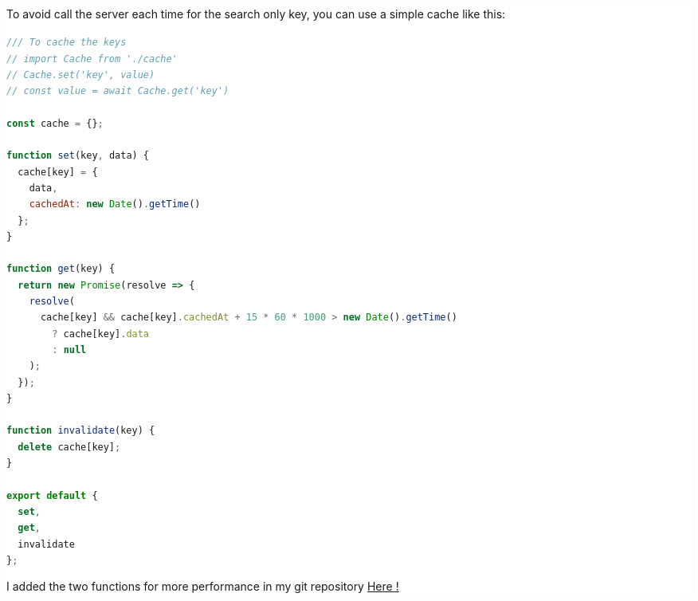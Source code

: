 To avoid call the server each time for the search only key, you can use a simple cache like this: 

```js
/// To cache the keys  
// import Cache from './cache'
// Cache.set('key', value)
// const value = await Cache.get('key')

const cache = {};

function set(key, data) {
  cache[key] = {
    data,
    cachedAt: new Date().getTime()
  };
}

function get(key) {
  return new Promise(resolve => {
    resolve(
      cache[key] && cache[key].cachedAt + 15 * 60 * 1000 > new Date().getTime()
        ? cache[key].data
        : null
    );
  });
}

function invalidate(key) {
  delete cache[key];
}

export default {
  set,
  get,
  invalidate
};
```

I added the two functions for more performance in my git repository [Here !](https://github.com/najmi9/symfony-algolia)
